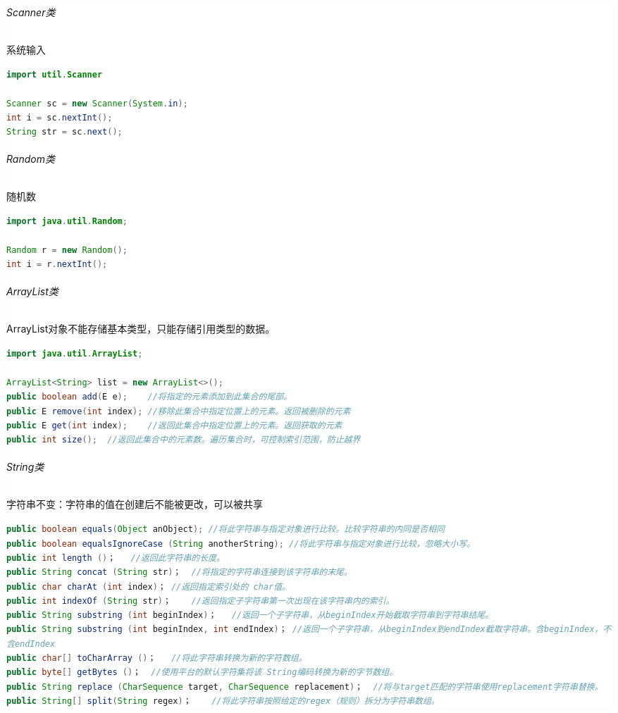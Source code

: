 ###### Scanner类

系统输入

```java
import util.Scanner
    
Scanner sc = new Scanner(System.in);
int i = sc.nextInt();
String str = sc.next();
```



###### Random类

随机数

```java
import java.util.Random;

Random r = new Random();
int i = r.nextInt();
```



###### ArrayList类

ArrayList对象不能存储基本类型，只能存储引用类型的数据。

```java
import java.util.ArrayList;

ArrayList<String> list = new ArrayList<>();
public boolean add(E e);	//将指定的元素添加到此集合的尾部。
public E remove(int index);	//移除此集合中指定位置上的元素。返回被删除的元素
public E get(int index);	//返回此集合中指定位置上的元素。返回获取的元素
public int size();	//返回此集合中的元素数。遍历集合时，可控制索引范围，防止越界
```



###### String类

字符串不变：字符串的值在创建后不能被更改，可以被共享

```java
public boolean equals(Object anObject); //将此字符串与指定对象进行比较。比较字符串的内同是否相同
public boolean equalsIgnoreCase (String anotherString); //将此字符串与指定对象进行比较，忽略大小写。
public int length ()；   //返回此字符串的长度。
public String concat (String str)；  //将指定的字符串连接到该字符串的末尾。
public char charAt (int index)； //返回指定索引处的 char值。
public int indexOf (String str)；    //返回指定子字符串第一次出现在该字符串内的索引。
public String substring (int beginIndex)；   //返回一个子字符串，从beginIndex开始截取字符串到字符串结尾。
public String substring (int beginIndex, int endIndex)； //返回一个子字符串，从beginIndex到endIndex截取字符串。含beginIndex，不含endIndex
public char[] toCharArray ()；	//将此字符串转换为新的字符数组。
public byte[] getBytes ()；	//使用平台的默认字符集将该 String编码转换为新的字节数组。
public String replace (CharSequence target, CharSequence replacement)；	//将与target匹配的字符串使用replacement字符串替换。
public String[] split(String regex)；	//将此字符串按照给定的regex（规则）拆分为字符串数组。
```
